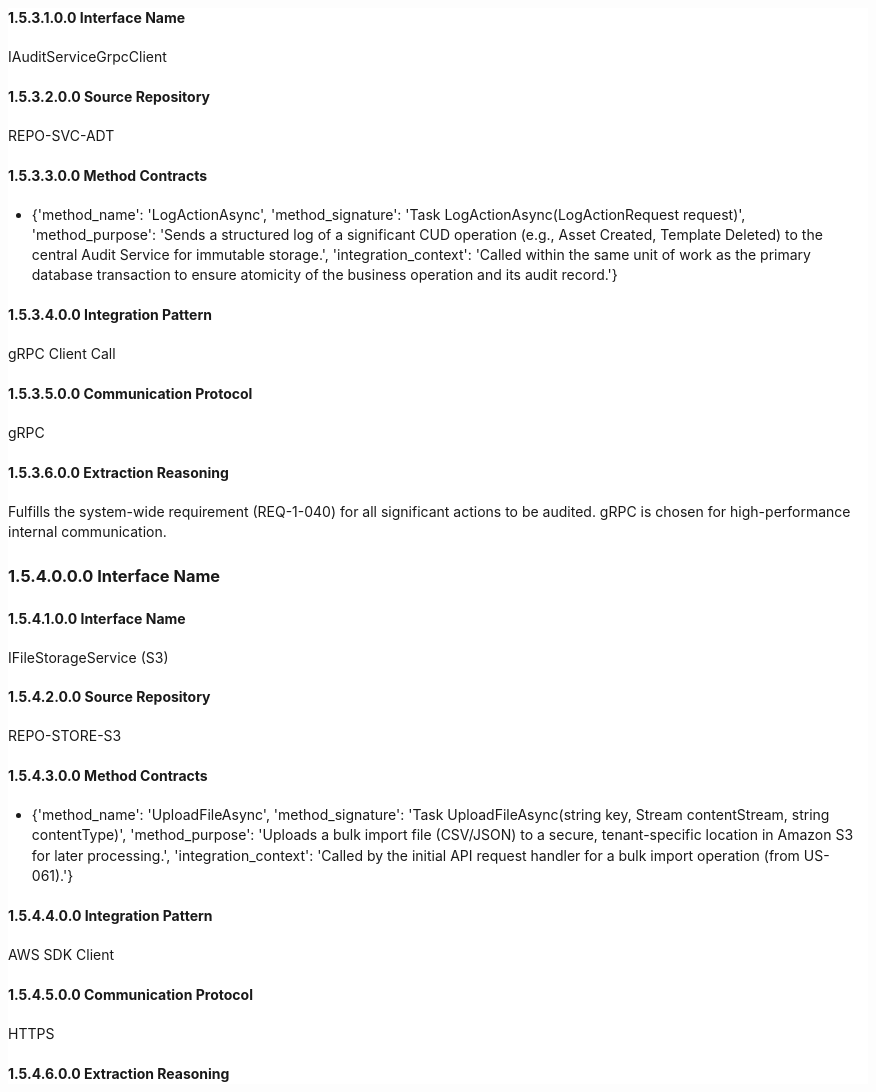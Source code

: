 #### 1.5.3.1.0.0 Interface Name

IAuditServiceGrpcClient

#### 1.5.3.2.0.0 Source Repository

REPO-SVC-ADT

#### 1.5.3.3.0.0 Method Contracts

- {'method_name': 'LogActionAsync', 'method_signature': 'Task<LogActionResponse> LogActionAsync(LogActionRequest request)', 'method_purpose': 'Sends a structured log of a significant CUD operation (e.g., Asset Created, Template Deleted) to the central Audit Service for immutable storage.', 'integration_context': 'Called within the same unit of work as the primary database transaction to ensure atomicity of the business operation and its audit record.'}

#### 1.5.3.4.0.0 Integration Pattern

gRPC Client Call

#### 1.5.3.5.0.0 Communication Protocol

gRPC

#### 1.5.3.6.0.0 Extraction Reasoning

Fulfills the system-wide requirement (REQ-1-040) for all significant actions to be audited. gRPC is chosen for high-performance internal communication.

### 1.5.4.0.0.0 Interface Name

#### 1.5.4.1.0.0 Interface Name

IFileStorageService (S3)

#### 1.5.4.2.0.0 Source Repository

REPO-STORE-S3

#### 1.5.4.3.0.0 Method Contracts

- {'method_name': 'UploadFileAsync', 'method_signature': 'Task<string> UploadFileAsync(string key, Stream contentStream, string contentType)', 'method_purpose': 'Uploads a bulk import file (CSV/JSON) to a secure, tenant-specific location in Amazon S3 for later processing.', 'integration_context': 'Called by the initial API request handler for a bulk import operation (from US-061).'}

#### 1.5.4.4.0.0 Integration Pattern

AWS SDK Client

#### 1.5.4.5.0.0 Communication Protocol

HTTPS

#### 1.5.4.6.0.0 Extraction Reasoning
